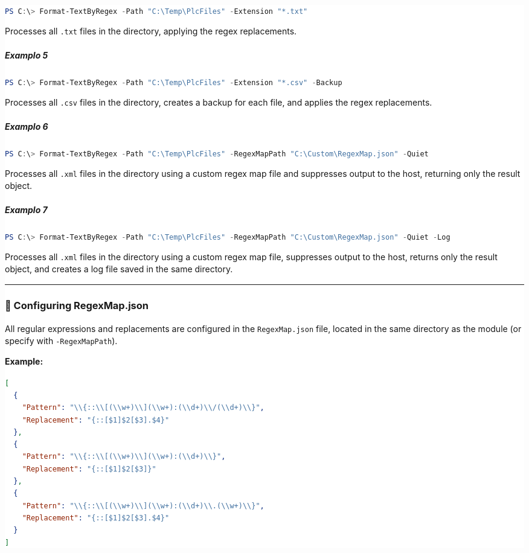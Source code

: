 ```powershell
PS C:\> Format-TextByRegex -Path "C:\Temp\PlcFiles" -Extension "*.txt"
```

Processes all `.txt` files in the directory, applying the regex replacements.

##### Examplo 5

```powershell
PS C:\> Format-TextByRegex -Path "C:\Temp\PlcFiles" -Extension "*.csv" -Backup
```

Processes all `.csv` files in the directory, creates a backup for each file, and applies the regex replacements.

##### Examplo 6

```powershell
PS C:\> Format-TextByRegex -Path "C:\Temp\PlcFiles" -RegexMapPath "C:\Custom\RegexMap.json" -Quiet
```

Processes all `.xml` files in the directory using a custom regex map file and suppresses output to the host, returning only the result object.

##### Examplo 7

```powershell
PS C:\> Format-TextByRegex -Path "C:\Temp\PlcFiles" -RegexMapPath "C:\Custom\RegexMap.json" -Quiet -Log
```

Processes all `.xml` files in the directory using a custom regex map file, suppresses output to the host, returns only the result object, and creates a log file saved in the same directory.

---

### 📑 Configuring RegexMap.json

All regular expressions and replacements are configured in the `RegexMap.json` file, located in the same directory as the module (or specify with `-RegexMapPath`).

**Example:**

```json
[
  {
    "Pattern": "\\{::\\[(\\w+)\\](\\w+):(\\d+)\\/(\\d+)\\}",
    "Replacement": "{::[$1]$2[$3].$4}"
  },
  {
    "Pattern": "\\{::\\[(\\w+)\\](\\w+):(\\d+)\\}",
    "Replacement": "{::[$1]$2[$3]}"
  },
  {
    "Pattern": "\\{::\\[(\\w+)\\](\\w+):(\\d+)\\.(\\w+)\\}",
    "Replacement": "{::[$1]$2[$3].$4}"
  }
]
```
